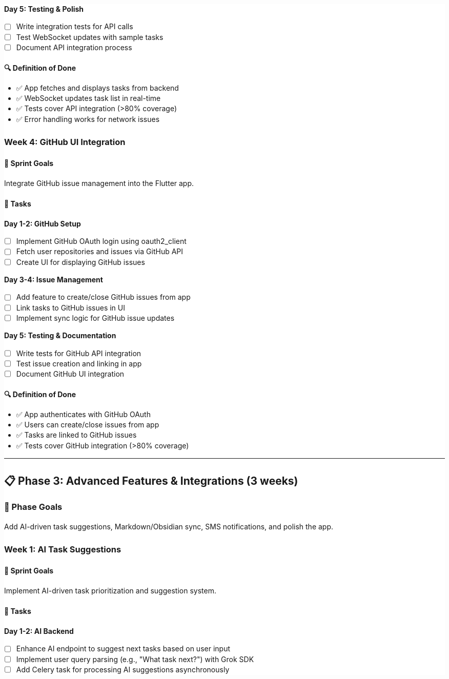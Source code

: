 **Day 5: Testing & Polish**
- [ ] Write integration tests for API calls
- [ ] Test WebSocket updates with sample tasks
- [ ] Document API integration process

#### 🔍 Definition of Done
- ✅ App fetches and displays tasks from backend
- ✅ WebSocket updates task list in real-time
- ✅ Tests cover API integration (>80% coverage)
- ✅ Error handling works for network issues

### Week 4: GitHub UI Integration
#### 🎯 Sprint Goals
Integrate GitHub issue management into the Flutter app.

#### 📝 Tasks
**Day 1-2: GitHub Setup**
- [ ] Implement GitHub OAuth login using oauth2_client
- [ ] Fetch user repositories and issues via GitHub API
- [ ] Create UI for displaying GitHub issues

**Day 3-4: Issue Management**
- [ ] Add feature to create/close GitHub issues from app
- [ ] Link tasks to GitHub issues in UI
- [ ] Implement sync logic for GitHub issue updates

**Day 5: Testing & Documentation**
- [ ] Write tests for GitHub API integration
- [ ] Test issue creation and linking in app
- [ ] Document GitHub UI integration

#### 🔍 Definition of Done
- ✅ App authenticates with GitHub OAuth
- ✅ Users can create/close issues from app
- ✅ Tasks are linked to GitHub issues
- ✅ Tests cover GitHub integration (>80% coverage)

---

## 📋 Phase 3: Advanced Features & Integrations (3 weeks)

### 🎯 Phase Goals
Add AI-driven task suggestions, Markdown/Obsidian sync, SMS notifications, and polish the app.

### Week 1: AI Task Suggestions
#### 🎯 Sprint Goals
Implement AI-driven task prioritization and suggestion system.

#### 📝 Tasks
**Day 1-2: AI Backend**
- [ ] Enhance AI endpoint to suggest next tasks based on user input
- [ ] Implement user query parsing (e.g., "What task next?") with Grok SDK
- [ ] Add Celery task for processing AI suggestions asynchronously
